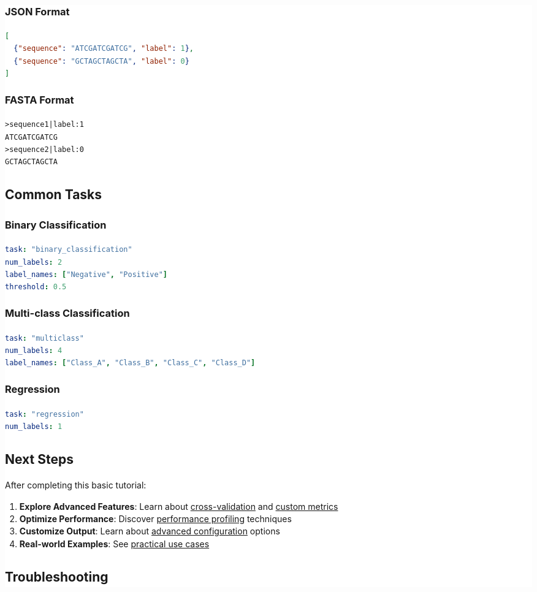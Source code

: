 ### JSON Format
```json
[
  {"sequence": "ATCGATCGATCG", "label": 1},
  {"sequence": "GCTAGCTAGCTA", "label": 0}
]
```

### FASTA Format
```fasta
>sequence1|label:1
ATCGATCGATCG
>sequence2|label:0
GCTAGCTAGCTA
```

## Common Tasks

### Binary Classification
```yaml
task: "binary_classification"
num_labels: 2
label_names: ["Negative", "Positive"]
threshold: 0.5
```

### Multi-class Classification
```yaml
task: "multiclass"
num_labels: 4
label_names: ["Class_A", "Class_B", "Class_C", "Class_D"]
```

### Regression
```yaml
task: "regression"
num_labels: 1
```

## Next Steps

After completing this basic tutorial:

1. **Explore Advanced Features**: Learn about [cross-validation](advanced_techniques.md#cross-validation) and [custom metrics](advanced_techniques.md#custom-evaluation-metrics)
2. **Optimize Performance**: Discover [performance profiling](advanced_techniques.md#performance-profiling) techniques
3. **Customize Output**: Learn about [advanced configuration](configuration.md) options
4. **Real-world Examples**: See [practical use cases](examples.md)

## Troubleshooting

